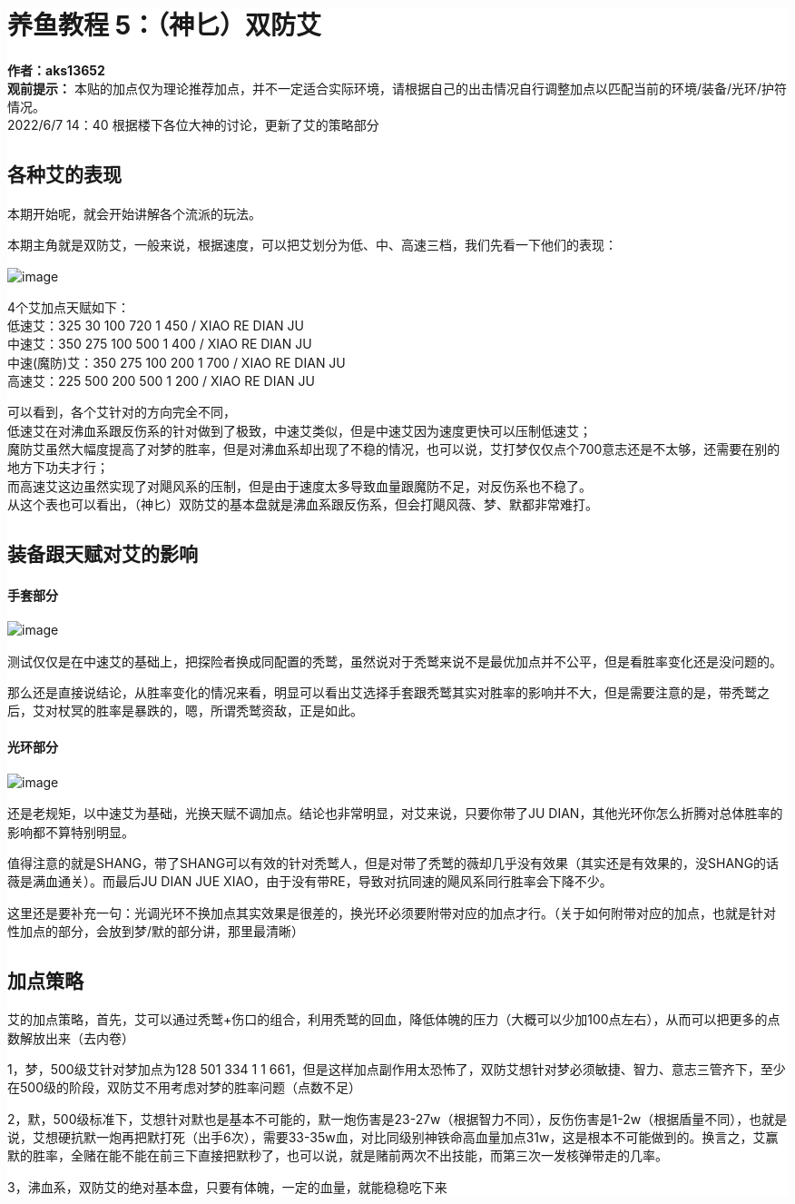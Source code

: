 # 养鱼教程 5：（神匕）双防艾
**作者：aks13652**   
**观前提示：** 本贴的加点仅为理论推荐加点，并不一定适合实际环境，请根据自己的出击情况自行调整加点以匹配当前的环境/装备/光环/护符情况。   
2022/6/7 14：40 根据楼下各位大神的讨论，更新了艾的策略部分   
## 各种艾的表现
本期开始呢，就会开始讲解各个流派的玩法。   

本期主角就是双防艾，一般来说，根据速度，可以把艾划分为低、中、高速三档，我们先看一下他们的表现：   

![image](https://user-images.githubusercontent.com/35645329/198009815-01d1c1ba-e386-41a2-a11b-96d129e0d6b9.png)

4个艾加点天赋如下：   
低速艾：325 30 100 720 1 450 / XIAO RE DIAN JU   
中速艾：350 275 100 500 1 400 / XIAO RE DIAN JU   
中速(魔防)艾：350 275 100 200 1 700 / XIAO RE DIAN JU   
高速艾：225 500 200 500 1 200 / XIAO RE DIAN JU   

可以看到，各个艾针对的方向完全不同，   
低速艾在对沸血系跟反伤系的针对做到了极致，中速艾类似，但是中速艾因为速度更快可以压制低速艾；   
魔防艾虽然大幅度提高了对梦的胜率，但是对沸血系却出现了不稳的情况，也可以说，艾打梦仅仅点个700意志还是不太够，还需要在别的地方下功夫才行；   
而高速艾这边虽然实现了对飓风系的压制，但是由于速度太多导致血量跟魔防不足，对反伤系也不稳了。   
从这个表也可以看出，（神匕）双防艾的基本盘就是沸血系跟反伤系，但会打飓风薇、梦、默都非常难打。
## 装备跟天赋对艾的影响
#### 手套部分   
![image](https://user-images.githubusercontent.com/35645329/198010349-bb86393b-fb8f-4248-88ac-dfe83922cc5c.png)   

测试仅仅是在中速艾的基础上，把探险者换成同配置的秃鹫，虽然说对于秃鹫来说不是最优加点并不公平，但是看胜率变化还是没问题的。   

那么还是直接说结论，从胜率变化的情况来看，明显可以看出艾选择手套跟秃鹫其实对胜率的影响并不大，但是需要注意的是，带秃鹫之后，艾对杖冥的胜率是暴跌的，嗯，所谓秃鹫资敌，正是如此。
#### 光环部分
![image](https://user-images.githubusercontent.com/35645329/198010521-cbc42d15-ac10-41f4-b1e3-f7b99d1f2868.png)    

还是老规矩，以中速艾为基础，光换天赋不调加点。结论也非常明显，对艾来说，只要你带了JU DIAN，其他光环你怎么折腾对总体胜率的影响都不算特别明显。   

值得注意的就是SHANG，带了SHANG可以有效的针对秃鹫人，但是对带了秃鹫的薇却几乎没有效果（其实还是有效果的，没SHANG的话薇是满血通关）。而最后JU DIAN JUE XIAO，由于没有带RE，导致对抗同速的飓风系同行胜率会下降不少。   

这里还是要补充一句：光调光环不换加点其实效果是很差的，换光环必须要附带对应的加点才行。（关于如何附带对应的加点，也就是针对性加点的部分，会放到梦/默的部分讲，那里最清晰）
## 加点策略
艾的加点策略，首先，艾可以通过秃鹫+伤口的组合，利用秃鹫的回血，降低体魄的压力（大概可以少加100点左右），从而可以把更多的点数解放出来（去内卷）   

1，梦，500级艾针对梦加点为128 501 334 1 1 661，但是这样加点副作用太恐怖了，双防艾想针对梦必须敏捷、智力、意志三管齐下，至少在500级的阶段，双防艾不用考虑对梦的胜率问题（点数不足）  

2，默，500级标准下，艾想针对默也是基本不可能的，默一炮伤害是23-27w（根据智力不同），反伤伤害是1-2w（根据盾量不同），也就是说，艾想硬抗默一炮再把默打死（出手6次），需要33-35w血，对比同级别神铁命高血量加点31w，这是根本不可能做到的。换言之，艾赢默的胜率，全赌在能不能在前三下直接把默秒了，也可以说，就是赌前两次不出技能，而第三次一发核弹带走的几率。   

3，沸血系，双防艾的绝对基本盘，只要有体魄，一定的血量，就能稳稳吃下来   
